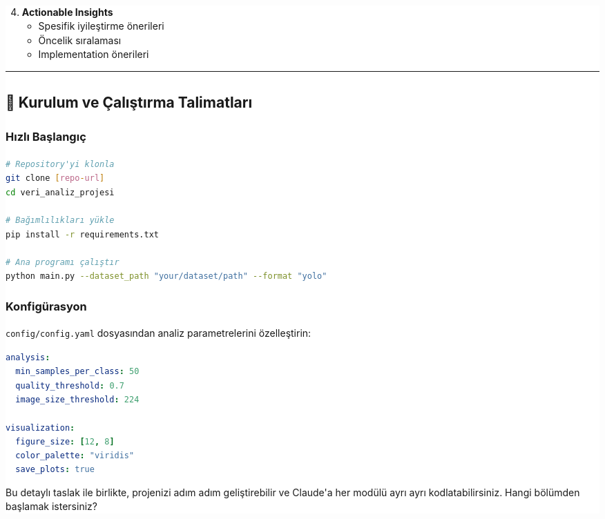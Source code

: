 4. **Actionable Insights**
   - Spesifik iyileştirme önerileri
   - Öncelik sıralaması
   - Implementation önerileri

---

## 🚀 Kurulum ve Çalıştırma Talimatları

### Hızlı Başlangıç
```bash
# Repository'yi klonla
git clone [repo-url]
cd veri_analiz_projesi

# Bağımlılıkları yükle
pip install -r requirements.txt

# Ana programı çalıştır
python main.py --dataset_path "your/dataset/path" --format "yolo"
```

### Konfigürasyon
`config/config.yaml` dosyasından analiz parametrelerini özelleştirin:
```yaml
analysis:
  min_samples_per_class: 50
  quality_threshold: 0.7
  image_size_threshold: 224
  
visualization:
  figure_size: [12, 8]
  color_palette: "viridis"
  save_plots: true
```

Bu detaylı taslak ile birlikte, projenizi adım adım geliştirebilir ve Claude'a her modülü ayrı ayrı kodlatabilirsiniz. Hangi bölümden başlamak istersiniz?